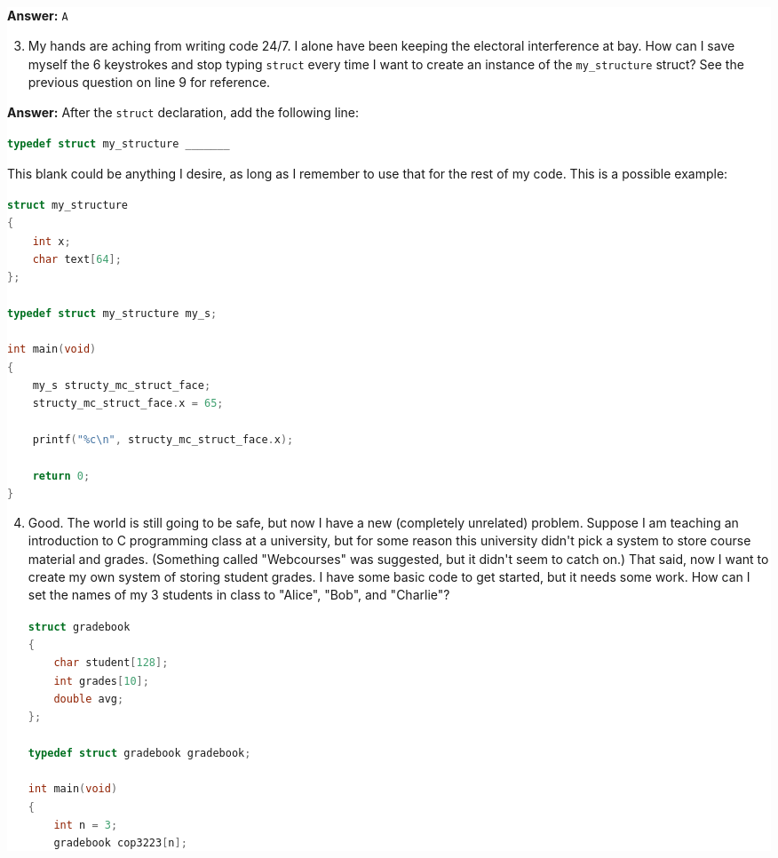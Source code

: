 **Answer:** `A`


3. My hands are aching from writing code 24/7. I alone have been keeping the electoral interference at bay. How can I save myself the 6 keystrokes and stop typing `struct` every time I want to create an instance of the `my_structure` struct? See the previous question on line 9 for reference.

**Answer:** After the `struct` declaration, add the following line:

``` c
typedef struct my_structure _______
```

This blank could be anything I desire, as long as I remember to use that for the rest of my code. This is a possible example:

``` c
struct my_structure
{
	int x;
	char text[64];
};

typedef struct my_structure my_s;

int main(void)
{
	my_s structy_mc_struct_face;
	structy_mc_struct_face.x = 65;

	printf("%c\n", structy_mc_struct_face.x);

	return 0;
}
```


4. Good. The world is still going to be safe, but now I have a new (completely unrelated) problem. Suppose I am teaching an introduction to C programming class at a university, but for some reason this university didn't pick a system to store course material and grades. (Something called "Webcourses" was suggested, but it didn't seem to catch on.) That said, now I want to create my own system of storing student grades. I have some basic code to get started, but it needs some work. How can I set the names of my 3 students in class to "Alice", "Bob", and "Charlie"?

	``` c
	struct gradebook
	{
		char student[128];
		int grades[10];
		double avg;
	};

	typedef struct gradebook gradebook;

	int main(void)
	{
		int n = 3;
		gradebook cop3223[n];
